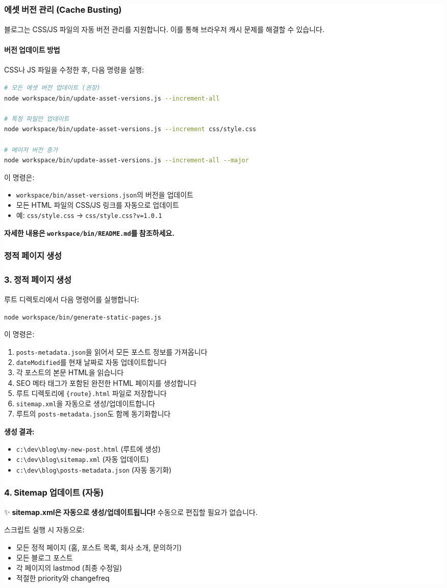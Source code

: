 ### 에셋 버전 관리 (Cache Busting)

블로그는 CSS/JS 파일의 자동 버전 관리를 지원합니다. 이를 통해 브라우저 캐시 문제를 해결할 수 있습니다.

#### 버전 업데이트 방법

CSS나 JS 파일을 수정한 후, 다음 명령을 실행:

```bash
# 모든 에셋 버전 업데이트 (권장)
node workspace/bin/update-asset-versions.js --increment-all

# 특정 파일만 업데이트
node workspace/bin/update-asset-versions.js --increment css/style.css

# 메이저 버전 증가
node workspace/bin/update-asset-versions.js --increment-all --major
```

이 명령은:
- `workspace/bin/asset-versions.json`의 버전을 업데이트
- 모든 HTML 파일의 CSS/JS 링크를 자동으로 업데이트
- 예: `css/style.css` → `css/style.css?v=1.0.1`

**자세한 내용은 `workspace/bin/README.md`를 참조하세요.**

### 정적 페이지 생성

### 3. 정적 페이지 생성

루트 디렉토리에서 다음 명령어를 실행합니다:

```bash
node workspace/bin/generate-static-pages.js
```

이 명령은:
1. `posts-metadata.json`을 읽어서 모든 포스트 정보를 가져옵니다
2. `dateModified`를 현재 날짜로 자동 업데이트합니다
3. 각 포스트의 본문 HTML을 읽습니다
4. SEO 메타 태그가 포함된 완전한 HTML 페이지를 생성합니다
5. 루트 디렉토리에 `{route}.html` 파일로 저장합니다
6. `sitemap.xml`을 자동으로 생성/업데이트합니다
7. 루트의 `posts-metadata.json`도 함께 동기화합니다

**생성 결과:**
- `c:\dev\blog\my-new-post.html` (루트에 생성)
- `c:\dev\blog\sitemap.xml` (자동 업데이트)
- `c:\dev\blog\posts-metadata.json` (자동 동기화)

### 4. Sitemap 업데이트 (자동)

✨ **sitemap.xml은 자동으로 생성/업데이트됩니다!** 수동으로 편집할 필요가 없습니다.

스크립트 실행 시 자동으로:
- 모든 정적 페이지 (홈, 포스트 목록, 회사 소개, 문의하기)
- 모든 블로그 포스트
- 각 페이지의 lastmod (최종 수정일)
- 적절한 priority와 changefreq
